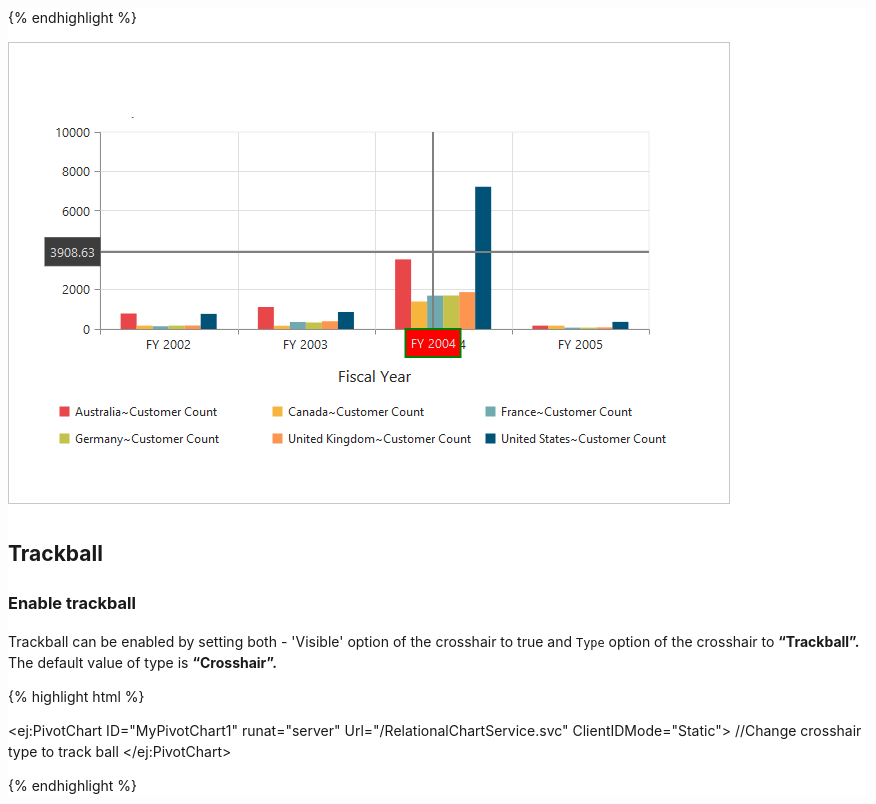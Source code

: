 {% endhighlight %}

![](User-Interactions_images/crosshairline.png) 

## Trackball

### Enable trackball

Trackball can be enabled by setting both - 'Visible' option of the crosshair to true and `Type` option of the crosshair to **“Trackball”.** The default value of type is **“Crosshair”.**

{% highlight html %}

<ej:PivotChart ID="MyPivotChart1" runat="server" Url="/RelationalChartService.svc" ClientIDMode="Static">
    //Change crosshair type to track ball
    <CrossHair Visible="true" Type="TrackBall"></CrossHair>
    <Size Width="950px" Height="460px"></Size>
</ej:PivotChart>

{% endhighlight %}
